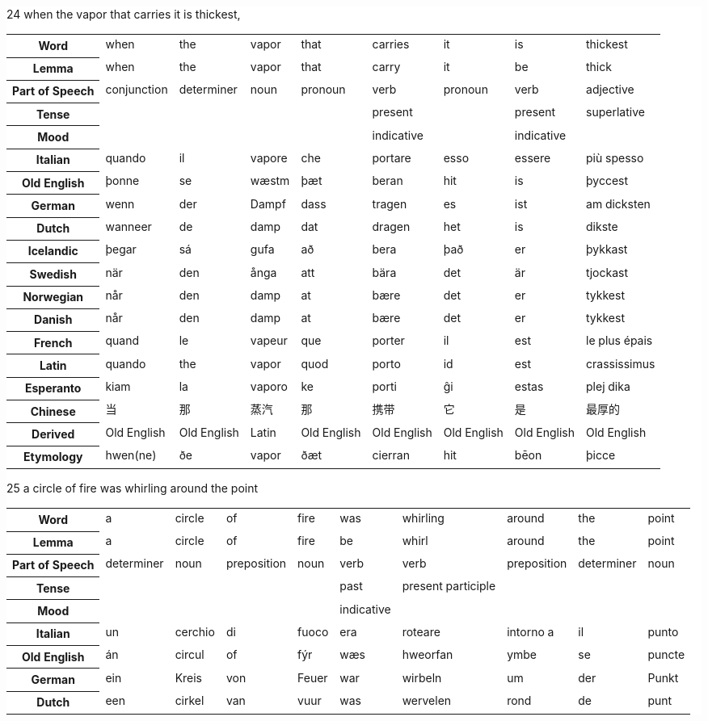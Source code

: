 24 when the vapor that carries it is thickest,

<table>
<tr><th>Word</th><td>when</td><td>the</td><td>vapor</td><td>that</td><td>carries</td><td>it</td><td>is</td><td>thickest</td></tr>
<tr><th>Lemma</th><td>when</td><td>the</td><td>vapor</td><td>that</td><td>carry</td><td>it</td><td>be</td><td>thick</td></tr>
<tr><th>Part of Speech</th><td>conjunction</td><td>determiner</td><td>noun</td><td>pronoun</td><td>verb</td><td>pronoun</td><td>verb</td><td>adjective</td></tr>
<tr><th>Tense</th><td></td><td></td><td></td><td></td><td>present</td><td></td><td>present</td><td>superlative</td></tr>
<tr><th>Mood</th><td></td><td></td><td></td><td></td><td>indicative</td><td></td><td>indicative</td><td></td></tr>
<tr><th>Italian</th><td>quando</td><td>il</td><td>vapore</td><td>che</td><td>portare</td><td>esso</td><td>essere</td><td>più spesso</td></tr>
<tr><th>Old English</th><td>þonne</td><td>se</td><td>wæstm</td><td>þæt</td><td>beran</td><td>hit</td><td>is</td><td>þyccest</td></tr>
<tr><th>German</th><td>wenn</td><td>der</td><td>Dampf</td><td>dass</td><td>tragen</td><td>es</td><td>ist</td><td>am dicksten</td></tr>
<tr><th>Dutch</th><td>wanneer</td><td>de</td><td>damp</td><td>dat</td><td>dragen</td><td>het</td><td>is</td><td>dikste</td></tr>
<tr><th>Icelandic</th><td>þegar</td><td>sá</td><td>gufa</td><td>að</td><td>bera</td><td>það</td><td>er</td><td>þykkast</td></tr>
<tr><th>Swedish</th><td>när</td><td>den</td><td>ånga</td><td>att</td><td>bära</td><td>det</td><td>är</td><td>tjockast</td></tr>
<tr><th>Norwegian</th><td>når</td><td>den</td><td>damp</td><td>at</td><td>bære</td><td>det</td><td>er</td><td>tykkest</td></tr>
<tr><th>Danish</th><td>når</td><td>den</td><td>damp</td><td>at</td><td>bære</td><td>det</td><td>er</td><td>tykkest</td></tr>
<tr><th>French</th><td>quand</td><td>le</td><td>vapeur</td><td>que</td><td>porter</td><td>il</td><td>est</td><td>le plus épais</td></tr>
<tr><th>Latin</th><td>quando</td><td>the</td><td>vapor</td><td>quod</td><td>porto</td><td>id</td><td>est</td><td>crassissimus</td></tr>
<tr><th>Esperanto</th><td>kiam</td><td>la</td><td>vaporo</td><td>ke</td><td>porti</td><td>ĝi</td><td>estas</td><td>plej dika</td></tr>
<tr><th>Chinese</th><td>当</td><td>那</td><td>蒸汽</td><td>那</td><td>携带</td><td>它</td><td>是</td><td>最厚的</td></tr>
<tr><th>Derived</th><td>Old English</td><td>Old English</td><td>Latin</td><td>Old English</td><td>Old English</td><td>Old English</td><td>Old English</td><td>Old English</td></tr>
<tr><th>Etymology</th><td>hwen(ne)</td><td>ðe</td><td>vapor</td><td>ðæt</td><td>cierran</td><td>hit</td><td>bēon</td><td>þicce</td></tr>
</table>

25 a circle of fire was whirling around the point

<table>
<tr><th>Word</th><td>a</td><td>circle</td><td>of</td><td>fire</td><td>was</td><td>whirling</td><td>around</td><td>the</td><td>point</td></tr>
<tr><th>Lemma</th><td>a</td><td>circle</td><td>of</td><td>fire</td><td>be</td><td>whirl</td><td>around</td><td>the</td><td>point</td></tr>
<tr><th>Part of Speech</th><td>determiner</td><td>noun</td><td>preposition</td><td>noun</td><td>verb</td><td>verb</td><td>preposition</td><td>determiner</td><td>noun</td></tr>
<tr><th>Tense</th><td></td><td></td><td></td><td></td><td>past</td><td>present participle</td><td></td><td></td><td></td></tr>
<tr><th>Mood</th><td></td><td></td><td></td><td></td><td>indicative</td><td></td><td></td><td></td><td></td></tr>
<tr><th>Italian</th><td>un</td><td>cerchio</td><td>di</td><td>fuoco</td><td>era</td><td>roteare</td><td>intorno a</td><td>il</td><td>punto</td></tr>
<tr><th>Old English</th><td>án</td><td>circul</td><td>of</td><td>fýr</td><td>wæs</td><td>hweorfan</td><td>ymbe</td><td>se</td><td>puncte</td></tr>
<tr><th>German</th><td>ein</td><td>Kreis</td><td>von</td><td>Feuer</td><td>war</td><td>wirbeln</td><td>um</td><td>der</td><td>Punkt</td></tr>
<tr><th>Dutch</th><td>een</td><td>cirkel</td><td>van</td><td>vuur</td><td>was</td><td>wervelen</td><td>rond</td><td>de</td><td>punt</td></tr>